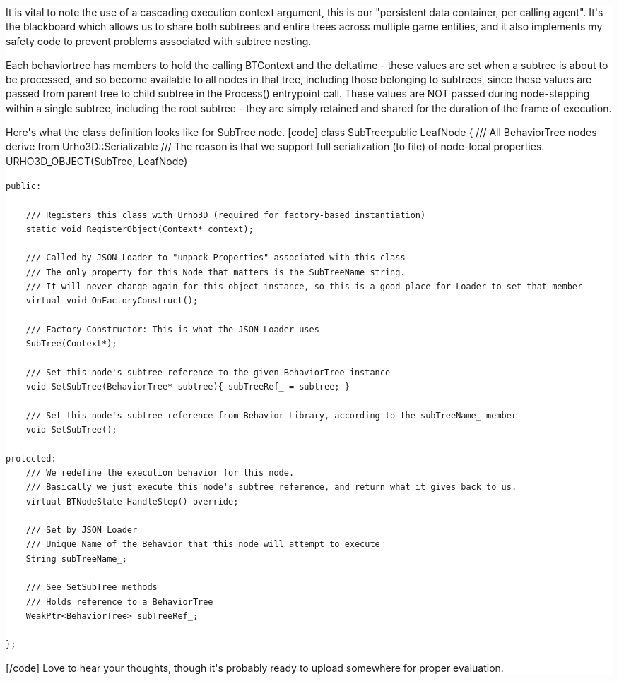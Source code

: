 It is vital to note the use of a cascading execution context argument, this is our "persistent data container, per calling agent". It's the blackboard which allows us to share both subtrees and entire trees across multiple game entities, and it also implements my safety code to prevent problems associated with subtree nesting.

Each behaviortree has members to hold the calling BTContext and the deltatime - these values are set when a subtree is about to be processed, and so become available to all nodes in that tree, including those belonging to subtrees, since these values are passed from parent tree to child subtree in the Process() entrypoint call. These values are NOT passed during node-stepping within a single subtree, including the root subtree - they are simply retained and shared for the duration of the frame of execution.

Here's what the class definition looks like for SubTree node.
[code]
    class SubTree:public LeafNode
    {
        /// All BehaviorTree nodes derive from Urho3D::Serializable
        /// The reason is that we support full serialization (to file) of node-local properties.
        URHO3D_OBJECT(SubTree, LeafNode)
        
    public:
    
        /// Registers this class with Urho3D (required for factory-based instantiation)
        static void RegisterObject(Context* context);

        /// Called by JSON Loader to "unpack Properties" associated with this class
        /// The only property for this Node that matters is the SubTreeName string.
        /// It will never change again for this object instance, so this is a good place for Loader to set that member
        virtual void OnFactoryConstruct();

        /// Factory Constructor: This is what the JSON Loader uses
        SubTree(Context*);

        /// Set this node's subtree reference to the given BehaviorTree instance
        void SetSubTree(BehaviorTree* subtree){ subTreeRef_ = subtree; }

        /// Set this node's subtree reference from Behavior Library, according to the subTreeName_ member
        void SetSubTree();

    protected:
        /// We redefine the execution behavior for this node.
        /// Basically we just execute this node's subtree reference, and return what it gives back to us.
        virtual BTNodeState HandleStep() override;

        /// Set by JSON Loader
        /// Unique Name of the Behavior that this node will attempt to execute
        String subTreeName_;
        
        /// See SetSubTree methods
        /// Holds reference to a BehaviorTree
        WeakPtr<BehaviorTree> subTreeRef_;

    };
[/code]
Love to hear your thoughts, though it's probably ready to upload somewhere for proper evaluation.
